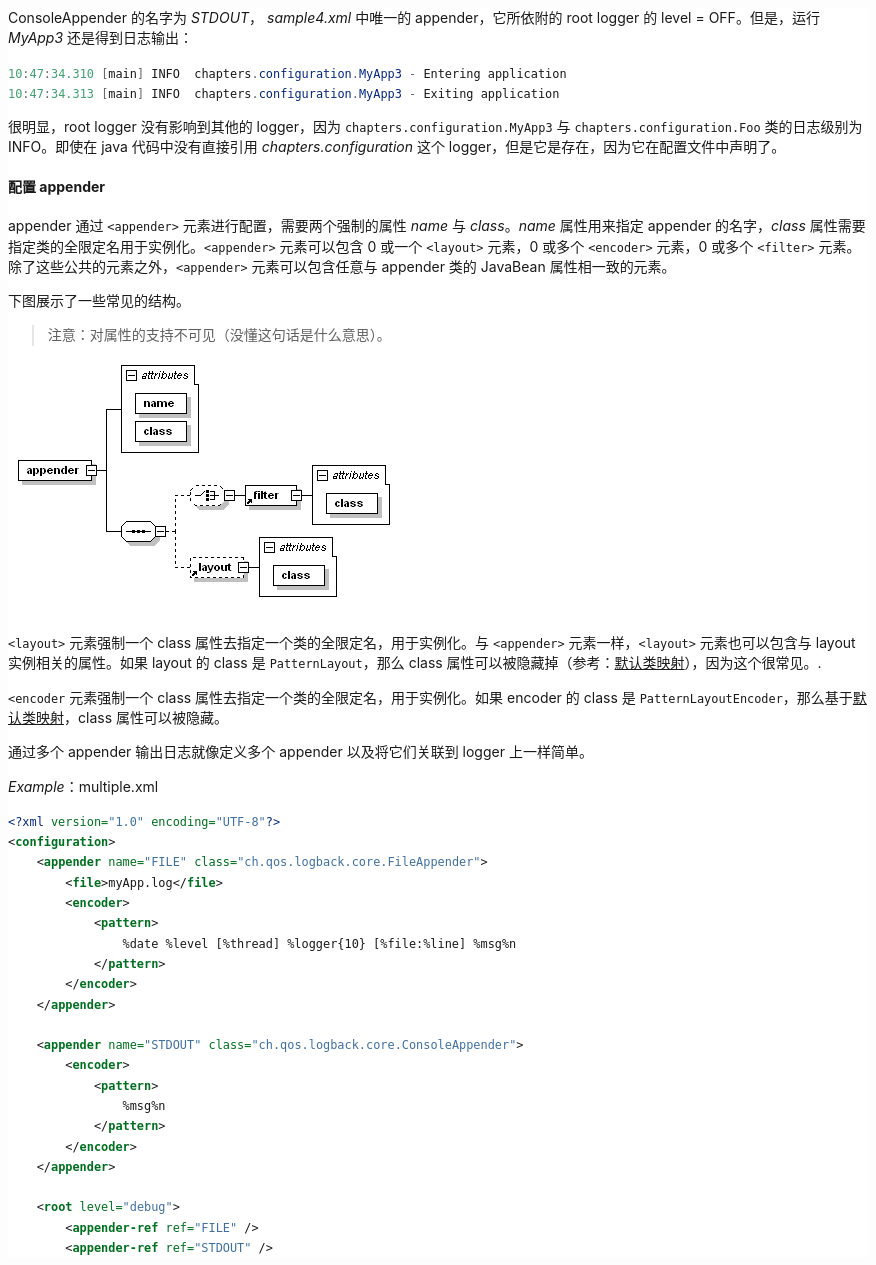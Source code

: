 ConsoleAppender 的名字为 *STDOUT*， *sample4.xml* 中唯一的 appender，它所依附的 root logger 的 level = OFF。但是，运行 *MyApp3* 还是得到日志输出：

```java
10:47:34.310 [main] INFO  chapters.configuration.MyApp3 - Entering application
10:47:34.313 [main] INFO  chapters.configuration.MyApp3 - Exiting application
```

很明显，root logger 没有影响到其他的 logger，因为 `chapters.configuration.MyApp3` 与 `chapters.configuration.Foo` 类的日志级别为 INFO。即使在 java 代码中没有直接引用 *chapters.configuration* 这个 logger，但是它是存在，因为它在配置文件中声明了。

#### 配置 appender

appender 通过 `<appender>` 元素进行配置，需要两个强制的属性 *name* 与 *class*。*name* 属性用来指定 appender 的名字，*class* 属性需要指定类的全限定名用于实例化。`<appender>` 元素可以包含 0 或一个 `<layout>` 元素，0 或多个 `<encoder>` 元素，0 或多个 `<filter>` 元素。除了这些公共的元素之外，`<appender>` 元素可以包含任意与 appender 类的 JavaBean 属性相一致的元素。

下图展示了一些常见的结构。

> 注意：对属性的支持不可见（没懂这句话是什么意思）。

![appenderSyntax](/images/appenderSyntax.png)

`<layout>` 元素强制一个 class 属性去指定一个类的全限定名，用于实例化。与 `<appender>` 元素一样，`<layout>` 元素也可以包含与 layout 实例相关的属性。如果 layout 的 class 是 `PatternLayout`，那么 class 属性可以被隐藏掉（参考：[默认类映射](#默认类映射)），因为这个很常见。.

`<encoder` 元素强制一个 class 属性去指定一个类的全限定名，用于实例化。如果 encoder 的 class 是 `PatternLayoutEncoder`，那么基于[默认类映射](#默认类映射)，class 属性可以被隐藏。 

通过多个 appender 输出日志就像定义多个 appender 以及将它们关联到 logger 上一样简单。

*Example*：multiple.xml

```xml
<?xml version="1.0" encoding="UTF-8"?>
<configuration>
	<appender name="FILE" class="ch.qos.logback.core.FileAppender">
		<file>myApp.log</file>
		<encoder>
			<pattern>
				%date %level [%thread] %logger{10} [%file:%line] %msg%n
			</pattern>
		</encoder>
	</appender>
	
	<appender name="STDOUT" class="ch.qos.logback.core.ConsoleAppender">
		<encoder>
			<pattern>
				%msg%n
			</pattern>
		</encoder>
	</appender>
	
	<root level="debug">
		<appender-ref ref="FILE" />
		<appender-ref ref="STDOUT" />
```